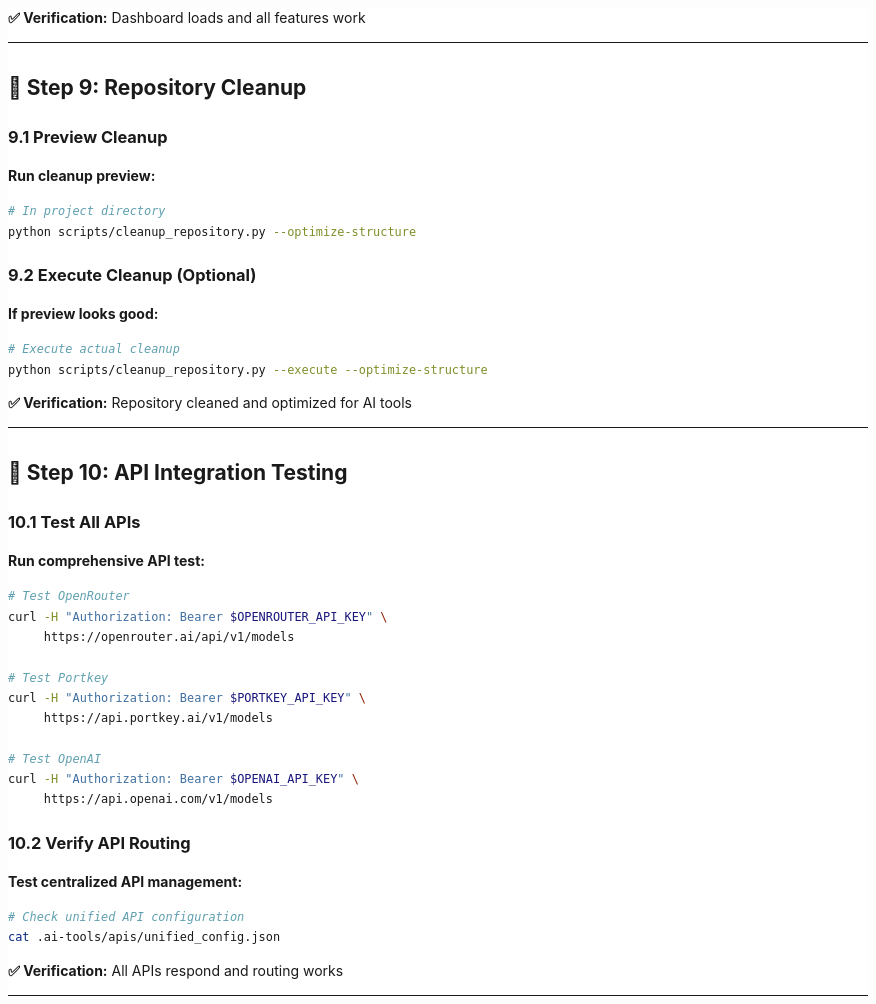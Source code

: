 **✅ Verification:** Dashboard loads and all features work

---

## 🧹 Step 9: Repository Cleanup

### 9.1 Preview Cleanup

**Run cleanup preview:**
```bash
# In project directory
python scripts/cleanup_repository.py --optimize-structure
```

### 9.2 Execute Cleanup (Optional)

**If preview looks good:**
```bash
# Execute actual cleanup
python scripts/cleanup_repository.py --execute --optimize-structure
```

**✅ Verification:** Repository cleaned and optimized for AI tools

---

## 🔗 Step 10: API Integration Testing

### 10.1 Test All APIs

**Run comprehensive API test:**
```bash
# Test OpenRouter
curl -H "Authorization: Bearer $OPENROUTER_API_KEY" \
     https://openrouter.ai/api/v1/models

# Test Portkey
curl -H "Authorization: Bearer $PORTKEY_API_KEY" \
     https://api.portkey.ai/v1/models

# Test OpenAI
curl -H "Authorization: Bearer $OPENAI_API_KEY" \
     https://api.openai.com/v1/models
```

### 10.2 Verify API Routing

**Test centralized API management:**
```bash
# Check unified API configuration
cat .ai-tools/apis/unified_config.json
```

**✅ Verification:** All APIs respond and routing works

---
